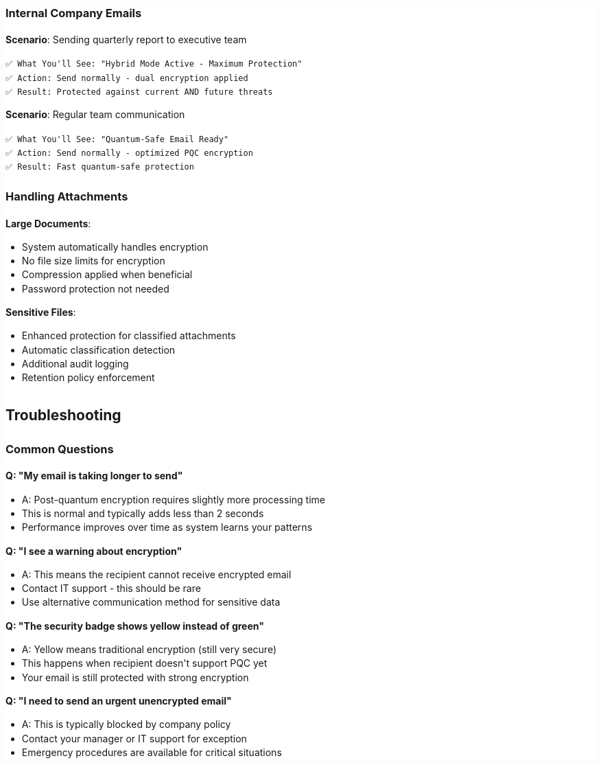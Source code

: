 ### Internal Company Emails

**Scenario**: Sending quarterly report to executive team
```
✅ What You'll See: "Hybrid Mode Active - Maximum Protection"
✅ Action: Send normally - dual encryption applied
✅ Result: Protected against current AND future threats
```

**Scenario**: Regular team communication
```
✅ What You'll See: "Quantum-Safe Email Ready"
✅ Action: Send normally - optimized PQC encryption
✅ Result: Fast quantum-safe protection
```

### Handling Attachments

**Large Documents**:
- System automatically handles encryption
- No file size limits for encryption
- Compression applied when beneficial
- Password protection not needed

**Sensitive Files**:
- Enhanced protection for classified attachments
- Automatic classification detection
- Additional audit logging
- Retention policy enforcement

## Troubleshooting

### Common Questions

**Q: "My email is taking longer to send"**
- A: Post-quantum encryption requires slightly more processing time
- This is normal and typically adds less than 2 seconds
- Performance improves over time as system learns your patterns

**Q: "I see a warning about encryption"**
- A: This means the recipient cannot receive encrypted email
- Contact IT support - this should be rare
- Use alternative communication method for sensitive data

**Q: "The security badge shows yellow instead of green"**
- A: Yellow means traditional encryption (still very secure)
- This happens when recipient doesn't support PQC yet
- Your email is still protected with strong encryption

**Q: "I need to send an urgent unencrypted email"**
- A: This is typically blocked by company policy
- Contact your manager or IT support for exception
- Emergency procedures are available for critical situations
